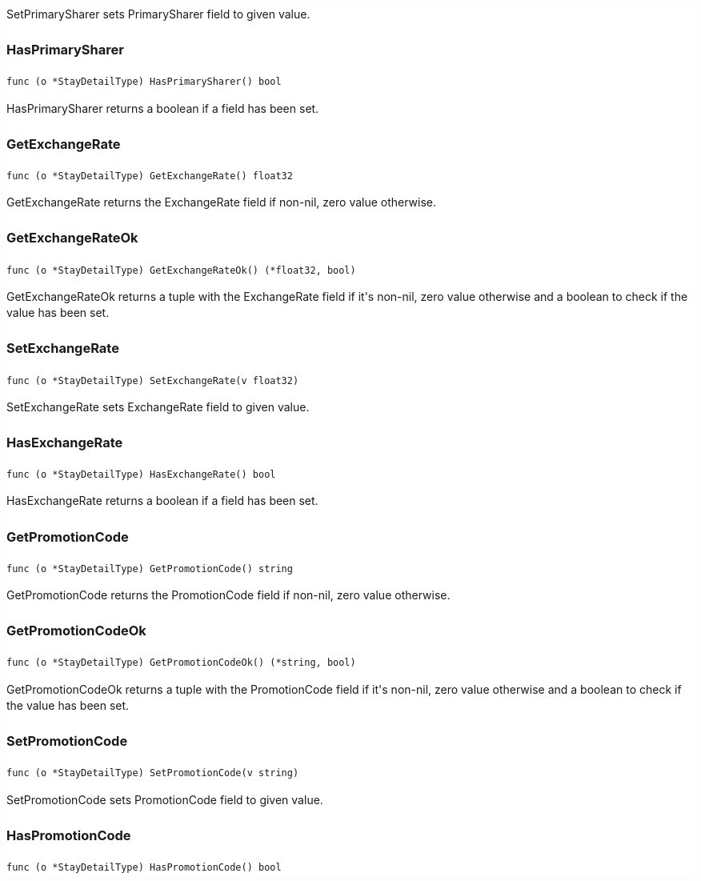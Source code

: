 SetPrimarySharer sets PrimarySharer field to given value.

### HasPrimarySharer

`func (o *StayDetailType) HasPrimarySharer() bool`

HasPrimarySharer returns a boolean if a field has been set.

### GetExchangeRate

`func (o *StayDetailType) GetExchangeRate() float32`

GetExchangeRate returns the ExchangeRate field if non-nil, zero value otherwise.

### GetExchangeRateOk

`func (o *StayDetailType) GetExchangeRateOk() (*float32, bool)`

GetExchangeRateOk returns a tuple with the ExchangeRate field if it's non-nil, zero value otherwise
and a boolean to check if the value has been set.

### SetExchangeRate

`func (o *StayDetailType) SetExchangeRate(v float32)`

SetExchangeRate sets ExchangeRate field to given value.

### HasExchangeRate

`func (o *StayDetailType) HasExchangeRate() bool`

HasExchangeRate returns a boolean if a field has been set.

### GetPromotionCode

`func (o *StayDetailType) GetPromotionCode() string`

GetPromotionCode returns the PromotionCode field if non-nil, zero value otherwise.

### GetPromotionCodeOk

`func (o *StayDetailType) GetPromotionCodeOk() (*string, bool)`

GetPromotionCodeOk returns a tuple with the PromotionCode field if it's non-nil, zero value otherwise
and a boolean to check if the value has been set.

### SetPromotionCode

`func (o *StayDetailType) SetPromotionCode(v string)`

SetPromotionCode sets PromotionCode field to given value.

### HasPromotionCode

`func (o *StayDetailType) HasPromotionCode() bool`
